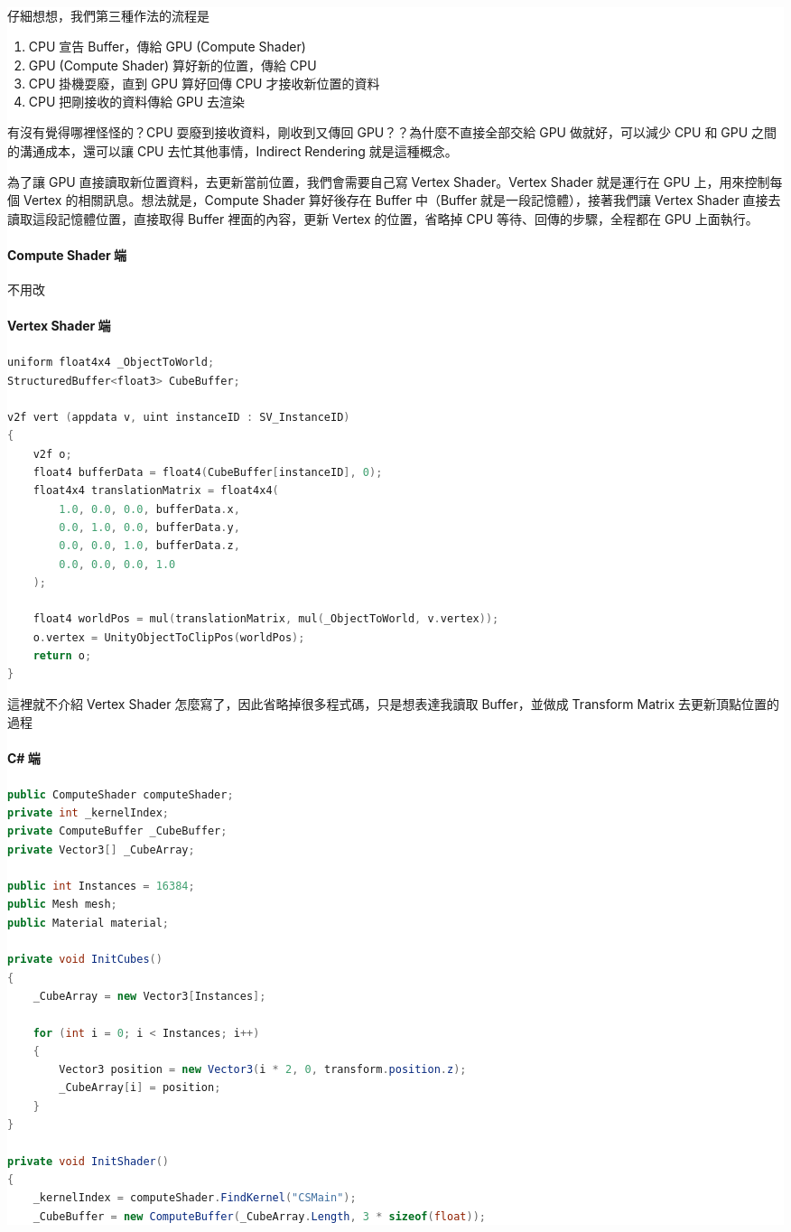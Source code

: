 仔細想想，我們第三種作法的流程是 
1. CPU 宣告 Buffer，傳給 GPU (Compute Shader)
2. GPU (Compute Shader) 算好新的位置，傳給 CPU
3. CPU 掛機耍廢，直到 GPU 算好回傳 CPU 才接收新位置的資料
4. CPU 把剛接收的資料傳給 GPU 去渲染

有沒有覺得哪裡怪怪的？CPU 耍廢到接收資料，剛收到又傳回 GPU？？為什麼不直接全部交給 GPU 做就好，可以減少 CPU 和 GPU 之間的溝通成本，還可以讓 CPU 去忙其他事情，Indirect Rendering 就是這種概念。

為了讓 GPU 直接讀取新位置資料，去更新當前位置，我們會需要自己寫 Vertex Shader。Vertex Shader 就是運行在 GPU 上，用來控制每個 Vertex 的相關訊息。想法就是，Compute Shader 算好後存在 Buffer 中（Buffer 就是一段記憶體），接著我們讓 Vertex Shader 直接去讀取這段記憶體位置，直接取得 Buffer 裡面的內容，更新 Vertex 的位置，省略掉 CPU 等待、回傳的步驟，全程都在 GPU 上面執行。

#### Compute Shader 端
不用改

#### Vertex Shader 端
```c
uniform float4x4 _ObjectToWorld;
StructuredBuffer<float3> CubeBuffer;

v2f vert (appdata v, uint instanceID : SV_InstanceID)
{
    v2f o;
    float4 bufferData = float4(CubeBuffer[instanceID], 0);
    float4x4 translationMatrix = float4x4(
        1.0, 0.0, 0.0, bufferData.x,
        0.0, 1.0, 0.0, bufferData.y,
        0.0, 0.0, 1.0, bufferData.z,
        0.0, 0.0, 0.0, 1.0
    );

    float4 worldPos = mul(translationMatrix, mul(_ObjectToWorld, v.vertex));
    o.vertex = UnityObjectToClipPos(worldPos);
    return o;
}
```

這裡就不介紹 Vertex Shader 怎麼寫了，因此省略掉很多程式碼，只是想表達我讀取 Buffer，並做成 Transform Matrix 去更新頂點位置的過程

#### C# 端
```c#
public ComputeShader computeShader;
private int _kernelIndex;
private ComputeBuffer _CubeBuffer;
private Vector3[] _CubeArray;

public int Instances = 16384;
public Mesh mesh;
public Material material;

private void InitCubes()
{
    _CubeArray = new Vector3[Instances];

    for (int i = 0; i < Instances; i++)
    {
        Vector3 position = new Vector3(i * 2, 0, transform.position.z);
        _CubeArray[i] = position;
    }
}

private void InitShader()
{
    _kernelIndex = computeShader.FindKernel("CSMain");
    _CubeBuffer = new ComputeBuffer(_CubeArray.Length, 3 * sizeof(float));
```